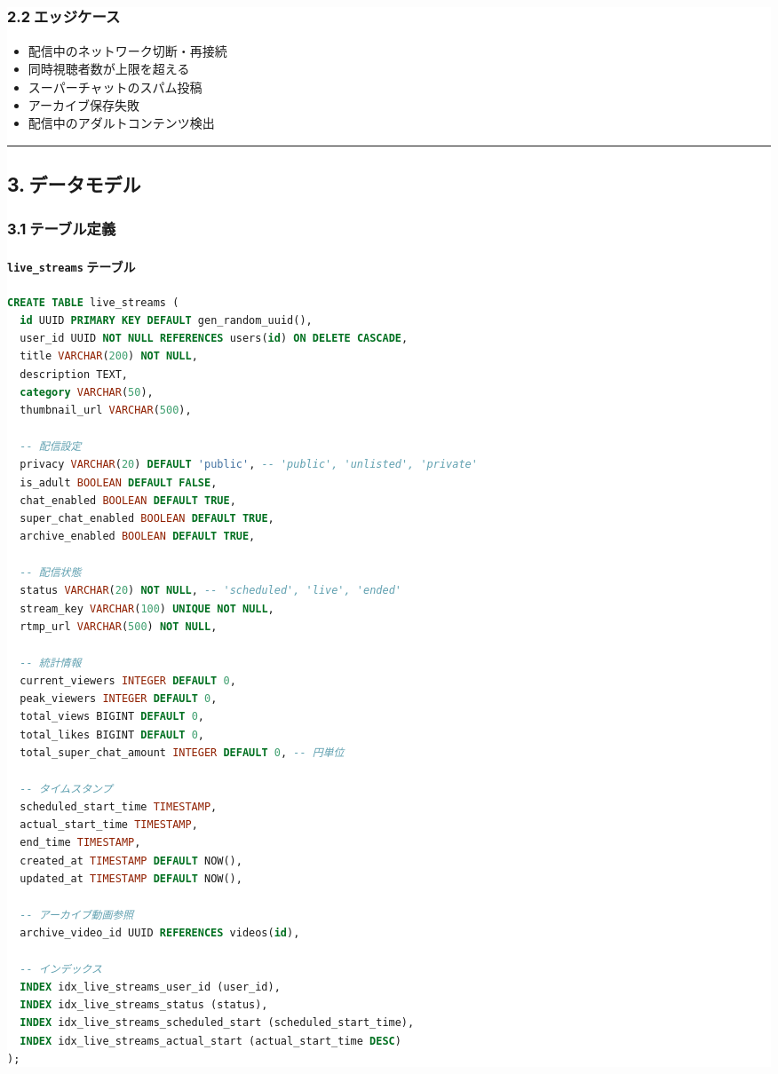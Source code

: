 ### 2.2 エッジケース
- 配信中のネットワーク切断・再接続
- 同時視聴者数が上限を超える
- スーパーチャットのスパム投稿
- アーカイブ保存失敗
- 配信中のアダルトコンテンツ検出

---

## 3. データモデル

### 3.1 テーブル定義

#### `live_streams` テーブル
```sql
CREATE TABLE live_streams (
  id UUID PRIMARY KEY DEFAULT gen_random_uuid(),
  user_id UUID NOT NULL REFERENCES users(id) ON DELETE CASCADE,
  title VARCHAR(200) NOT NULL,
  description TEXT,
  category VARCHAR(50),
  thumbnail_url VARCHAR(500),

  -- 配信設定
  privacy VARCHAR(20) DEFAULT 'public', -- 'public', 'unlisted', 'private'
  is_adult BOOLEAN DEFAULT FALSE,
  chat_enabled BOOLEAN DEFAULT TRUE,
  super_chat_enabled BOOLEAN DEFAULT TRUE,
  archive_enabled BOOLEAN DEFAULT TRUE,

  -- 配信状態
  status VARCHAR(20) NOT NULL, -- 'scheduled', 'live', 'ended'
  stream_key VARCHAR(100) UNIQUE NOT NULL,
  rtmp_url VARCHAR(500) NOT NULL,

  -- 統計情報
  current_viewers INTEGER DEFAULT 0,
  peak_viewers INTEGER DEFAULT 0,
  total_views BIGINT DEFAULT 0,
  total_likes BIGINT DEFAULT 0,
  total_super_chat_amount INTEGER DEFAULT 0, -- 円単位

  -- タイムスタンプ
  scheduled_start_time TIMESTAMP,
  actual_start_time TIMESTAMP,
  end_time TIMESTAMP,
  created_at TIMESTAMP DEFAULT NOW(),
  updated_at TIMESTAMP DEFAULT NOW(),

  -- アーカイブ動画参照
  archive_video_id UUID REFERENCES videos(id),

  -- インデックス
  INDEX idx_live_streams_user_id (user_id),
  INDEX idx_live_streams_status (status),
  INDEX idx_live_streams_scheduled_start (scheduled_start_time),
  INDEX idx_live_streams_actual_start (actual_start_time DESC)
);
```
